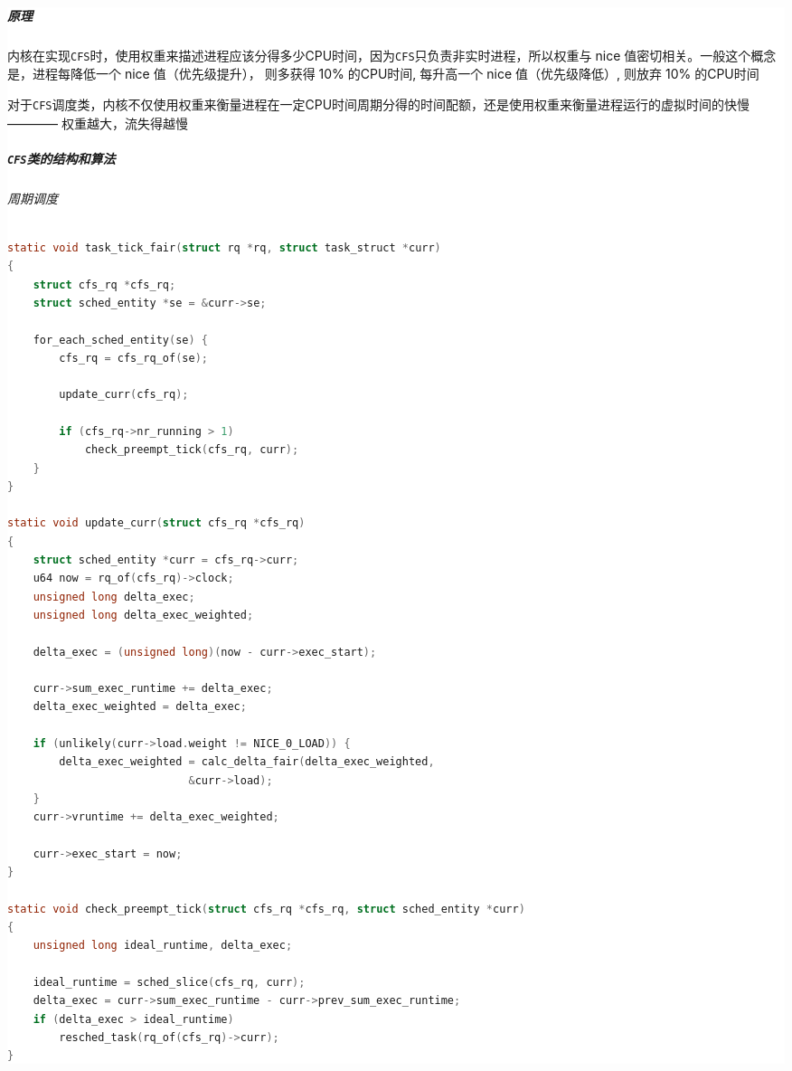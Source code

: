 ##### 原理

​	内核在实现`CFS`时，使用权重来描述进程应该分得多少CPU时间，因为`CFS`只负责非实时进程，所以权重与 nice 值密切相关。一般这个概念是，进程每降低一个 nice 值（优先级提升）， 则多获得 10% 的CPU时间, 每升高一个 nice 值（优先级降低）, 则放弃 10% 的CPU时间

​	对于`CFS`调度类，内核不仅使用权重来衡量进程在一定CPU时间周期分得的时间配额，还是使用权重来衡量进程运行的虚拟时间的快慢 ———— 权重越大，流失得越慢

##### `CFS`类的结构和算法

###### 周期调度

```c
static void task_tick_fair(struct rq *rq, struct task_struct *curr)
{
	struct cfs_rq *cfs_rq;
	struct sched_entity *se = &curr->se;

	for_each_sched_entity(se) {
		cfs_rq = cfs_rq_of(se);

		update_curr(cfs_rq);

		if (cfs_rq->nr_running > 1)
			check_preempt_tick(cfs_rq, curr);
	}
}

static void update_curr(struct cfs_rq *cfs_rq)
{
	struct sched_entity *curr = cfs_rq->curr;
	u64 now = rq_of(cfs_rq)->clock;
	unsigned long delta_exec;
	unsigned long delta_exec_weighted;

	delta_exec = (unsigned long)(now - curr->exec_start);

	curr->sum_exec_runtime += delta_exec;
	delta_exec_weighted = delta_exec;
    
	if (unlikely(curr->load.weight != NICE_0_LOAD)) {
		delta_exec_weighted = calc_delta_fair(delta_exec_weighted,
							&curr->load);
	}
	curr->vruntime += delta_exec_weighted;

	curr->exec_start = now;
}

static void check_preempt_tick(struct cfs_rq *cfs_rq, struct sched_entity *curr)
{
	unsigned long ideal_runtime, delta_exec;

	ideal_runtime = sched_slice(cfs_rq, curr);
	delta_exec = curr->sum_exec_runtime - curr->prev_sum_exec_runtime;
	if (delta_exec > ideal_runtime)
		resched_task(rq_of(cfs_rq)->curr);
}
```
